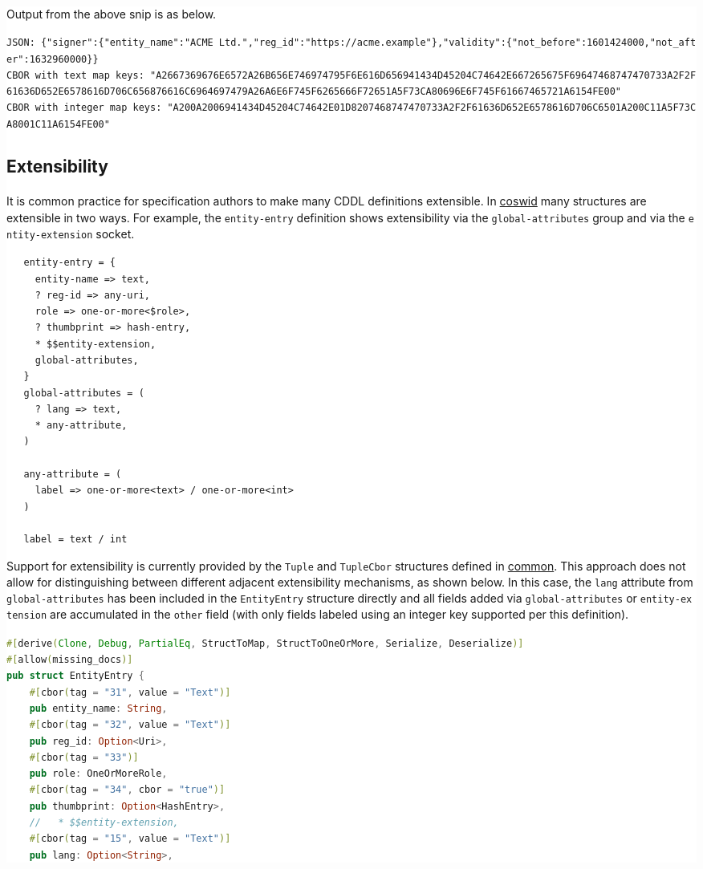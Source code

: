 Output from the above snip is as below.

```text
JSON: {"signer":{"entity_name":"ACME Ltd.","reg_id":"https://acme.example"},"validity":{"not_before":1601424000,"not_after":1632960000}}
CBOR with text map keys: "A2667369676E6572A26B656E746974795F6E616D656941434D45204C74642E667265675F69647468747470733A2F2F61636D652E6578616D706C656876616C6964697479A26A6E6F745F6265666F72651A5F73CA80696E6F745F61667465721A6154FE00"
CBOR with integer map keys: "A200A2006941434D45204C74642E01D8207468747470733A2F2F61636D652E6578616D706C6501A200C11A5F73CA8001C11A6154FE00"
```

## Extensibility

It is common practice for specification authors to make many CDDL definitions extensible. In [coswid](https://datatracker.ietf.org/doc/html/draft-ietf-sacm-coswid-22) 
many structures are extensible in two ways. For example, the `entity-entry` definition shows extensibility via the `global-attributes` group 
and via the `entity-extension` socket.

```text
   entity-entry = {
     entity-name => text,
     ? reg-id => any-uri,
     role => one-or-more<$role>,
     ? thumbprint => hash-entry,
     * $$entity-extension,
     global-attributes,
   }
   global-attributes = (
     ? lang => text,
     * any-attribute,
   )

   any-attribute = (
     label => one-or-more<text> / one-or-more<int>
   )

   label = text / int
```

Support for extensibility is currently provided by the `Tuple` and `TupleCbor` structures defined in [common](./common/index.html).
This approach does not allow for distinguishing between different adjacent extensibility mechanisms, as shown below. In this case,
the `lang` attribute from `global-attributes` has been included in the `EntityEntry` structure directly and all fields
added via `global-attributes` or `entity-extension` are accumulated in the `other` field (with only fields labeled using
an integer key supported per this definition).

```rust
#[derive(Clone, Debug, PartialEq, StructToMap, StructToOneOrMore, Serialize, Deserialize)]
#[allow(missing_docs)]
pub struct EntityEntry {
    #[cbor(tag = "31", value = "Text")]
    pub entity_name: String,
    #[cbor(tag = "32", value = "Text")]
    pub reg_id: Option<Uri>,
    #[cbor(tag = "33")]
    pub role: OneOrMoreRole,
    #[cbor(tag = "34", cbor = "true")]
    pub thumbprint: Option<HashEntry>,
    //   * $$entity-extension,
    #[cbor(tag = "15", value = "Text")]
    pub lang: Option<String>,
```

[//]: # (badges)
[license-image]: https://img.shields.io/badge/license-Apache2.0/MIT-blue.svg
[rustc-image]: https://img.shields.io/badge/rustc-1.56+-blue.svg
[//]: # (links)
[RustCrypto]: https://github.com/rustcrypto
[RFC 5280]: https://datatracker.ietf.org/doc/html/rfc5280
[RFC 5937]: https://datatracker.ietf.org/doc/html/rfc5937